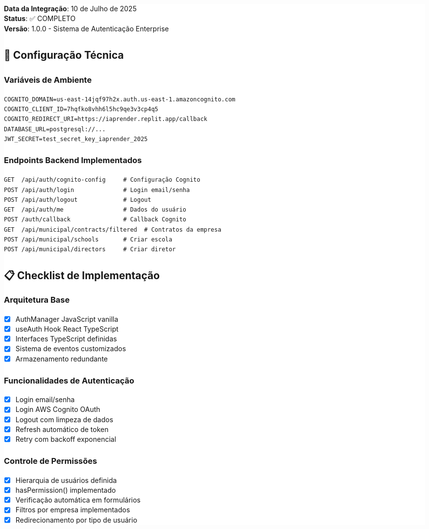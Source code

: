 
**Data da Integração**: 10 de Julho de 2025  
**Status**: ✅ COMPLETO  
**Versão**: 1.0.0 - Sistema de Autenticação Enterprise

## 🔧 **Configuração Técnica**

### **Variáveis de Ambiente**
```env
COGNITO_DOMAIN=us-east-14jqf97h2x.auth.us-east-1.amazoncognito.com
COGNITO_CLIENT_ID=7hqfko8vhh6l5hc9qe3v3cp4q5
COGNITO_REDIRECT_URI=https://iaprender.replit.app/callback
DATABASE_URL=postgresql://...
JWT_SECRET=test_secret_key_iaprender_2025
```

### **Endpoints Backend Implementados**
```
GET  /api/auth/cognito-config     # Configuração Cognito
POST /api/auth/login              # Login email/senha
POST /api/auth/logout             # Logout
GET  /api/auth/me                 # Dados do usuário
POST /auth/callback               # Callback Cognito
GET  /api/municipal/contracts/filtered  # Contratos da empresa
POST /api/municipal/schools       # Criar escola
POST /api/municipal/directors     # Criar diretor
```

## 📋 **Checklist de Implementação**

### **Arquitetura Base**
- [x] AuthManager JavaScript vanilla
- [x] useAuth Hook React TypeScript
- [x] Interfaces TypeScript definidas
- [x] Sistema de eventos customizados
- [x] Armazenamento redundante

### **Funcionalidades de Autenticação**
- [x] Login email/senha
- [x] Login AWS Cognito OAuth
- [x] Logout com limpeza de dados
- [x] Refresh automático de token
- [x] Retry com backoff exponencial

### **Controle de Permissões**
- [x] Hierarquia de usuários definida
- [x] hasPermission() implementado
- [x] Verificação automática em formulários
- [x] Filtros por empresa implementados
- [x] Redirecionamento por tipo de usuário
